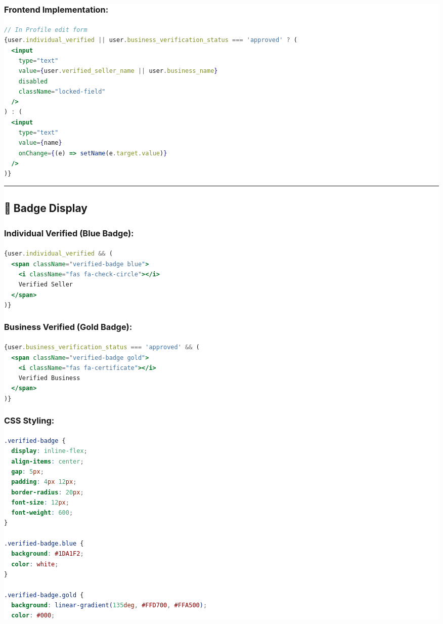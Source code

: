 ### Frontend Implementation:
```jsx
// In Profile edit form
{user.individual_verified || user.business_verification_status === 'approved' ? (
  <input
    type="text"
    value={user.verified_seller_name || user.business_name}
    disabled
    className="locked-field"
  />
) : (
  <input
    type="text"
    value={name}
    onChange={(e) => setName(e.target.value)}
  />
)}
```

---

## 🎨 Badge Display

### Individual Verified (Blue Badge):
```jsx
{user.individual_verified && (
  <span className="verified-badge blue">
    <i className="fas fa-check-circle"></i>
    Verified Seller
  </span>
)}
```

### Business Verified (Gold Badge):
```jsx
{user.business_verification_status === 'approved' && (
  <span className="verified-badge gold">
    <i className="fas fa-certificate"></i>
    Verified Business
  </span>
)}
```

### CSS Styling:
```css
.verified-badge {
  display: inline-flex;
  align-items: center;
  gap: 5px;
  padding: 4px 12px;
  border-radius: 20px;
  font-size: 12px;
  font-weight: 600;
}

.verified-badge.blue {
  background: #1DA1F2;
  color: white;
}

.verified-badge.gold {
  background: linear-gradient(135deg, #FFD700, #FFA500);
  color: #000;
```